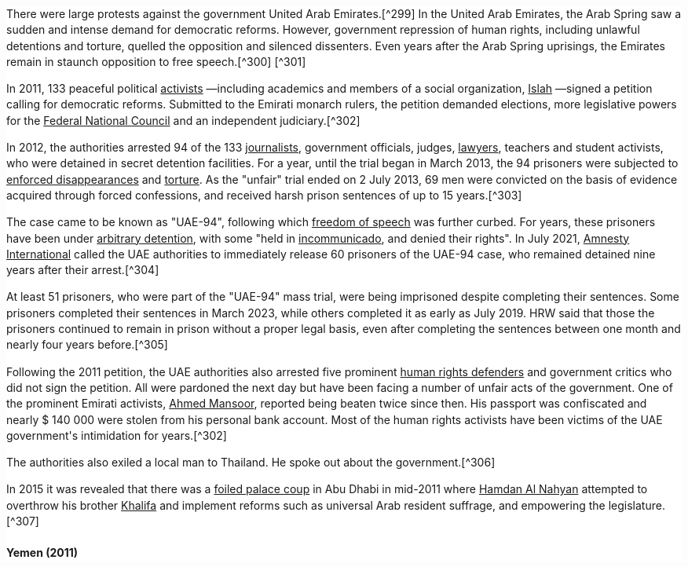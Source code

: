 There were large protests against the government United Arab Emirates.[^299] In the United Arab Emirates, the Arab Spring saw a sudden and intense demand for democratic reforms. However, government repression of human rights, including unlawful detentions and torture, quelled the opposition and silenced dissenters. Even years after the Arab Spring uprisings, the Emirates remain in staunch opposition to free speech.[^300] [^301]

In 2011, 133 peaceful political [activists](https://en.wikipedia.org/wiki/Activists "Activists") —including academics and members of a social organization, [Islah](https://en.wikipedia.org/wiki/Al_Islah_\(United_Arab_Emirates\) "Al Islah (United Arab Emirates)") —signed a petition calling for democratic reforms. Submitted to the Emirati monarch rulers, the petition demanded elections, more legislative powers for the [Federal National Council](https://en.wikipedia.org/wiki/Federal_National_Council "Federal National Council") and an independent judiciary.[^302]

In 2012, the authorities arrested 94 of the 133 [journalists](https://en.wikipedia.org/wiki/Journalists "Journalists"), government officials, judges, [lawyers](https://en.wikipedia.org/wiki/Lawyers "Lawyers"), teachers and student activists, who were detained in secret detention facilities. For a year, until the trial began in March 2013, the 94 prisoners were subjected to [enforced disappearances](https://en.wikipedia.org/wiki/Forced_disappearance "Forced disappearance") and [torture](https://en.wikipedia.org/wiki/Torture "Torture"). As the "unfair" trial ended on 2 July 2013, 69 men were convicted on the basis of evidence acquired through forced confessions, and received harsh prison sentences of up to 15 years.[^303]

The case came to be known as "UAE-94", following which [freedom of speech](https://en.wikipedia.org/wiki/Freedom_of_speech "Freedom of speech") was further curbed. For years, these prisoners have been under [arbitrary detention](https://en.wikipedia.org/wiki/Arbitrary_detention "Arbitrary detention"), with some "held in [incommunicado](https://en.wikipedia.org/wiki/Solitary_confinement "Solitary confinement"), and denied their rights". In July 2021, [Amnesty International](https://en.wikipedia.org/wiki/Amnesty_International "Amnesty International") called the UAE authorities to immediately release 60 prisoners of the UAE-94 case, who remained detained nine years after their arrest.[^304]

At least 51 prisoners, who were part of the "UAE-94" mass trial, were being imprisoned despite completing their sentences. Some prisoners completed their sentences in March 2023, while others completed it as early as July 2019. HRW said that those the prisoners continued to remain in prison without a proper legal basis, even after completing the sentences between one month and nearly four years before.[^305]

Following the 2011 petition, the UAE authorities also arrested five prominent [human rights defenders](https://en.wikipedia.org/wiki/Human_rights_defenders "Human rights defenders") and government critics who did not sign the petition. All were pardoned the next day but have been facing a number of unfair acts of the government. One of the prominent Emirati activists, [Ahmed Mansoor](https://en.wikipedia.org/wiki/Ahmed_Mansoor "Ahmed Mansoor"), reported being beaten twice since then. His passport was confiscated and nearly $ 140 000 were stolen from his personal bank account. Most of the human rights activists have been victims of the UAE government's intimidation for years.[^302]

The authorities also exiled a local man to Thailand. He spoke out about the government.[^306]

In 2015 it was revealed that there was a [foiled palace coup](https://en.wikipedia.org/wiki/2011_Dhabyani_coup_attempt "2011 Dhabyani coup attempt") in Abu Dhabi in mid-2011 where [Hamdan Al Nahyan](https://en.wikipedia.org/wiki/Hamdan_bin_Zayed_bin_Sultan_Al_Nahyan "Hamdan bin Zayed bin Sultan Al Nahyan") attempted to overthrow his brother [Khalifa](https://en.wikipedia.org/wiki/Khalifa_bin_Zayed_Al_Nahyan "Khalifa bin Zayed Al Nahyan") and implement reforms such as universal Arab resident suffrage, and empowering the legislature.[^307]

#### Yemen (2011)
